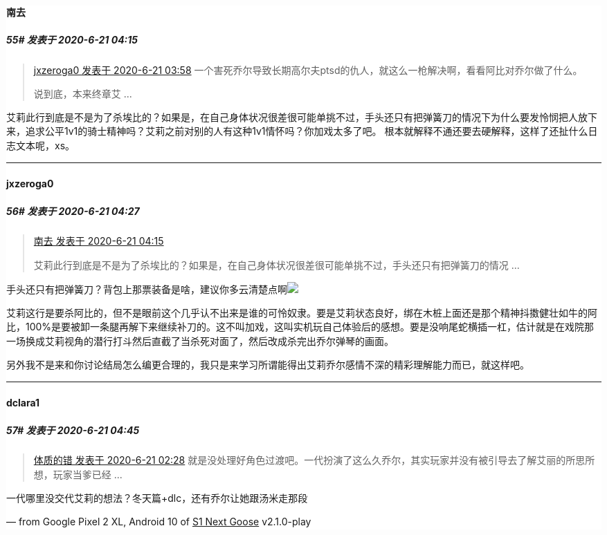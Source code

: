 ####  南去  
##### 55#       发表于 2020-6-21 04:15



<blockquote><a href="httphttps://bbs.saraba1st.com/2b/forum.php?mod=redirect&amp;goto=findpost&amp;pid=47884959&amp;ptid=1943002" target="_blank">jxzeroga0 发表于 2020-6-21 03:58</a>
一个害死乔尔导致长期高尔夫ptsd的仇人，就这么一枪解决啊，看看阿比对乔尔做了什么。

说到底，本来终章艾 ...</blockquote>
艾莉此行到底是不是为了杀埃比的？如果是，在自己身体状况很差很可能单挑不过，手头还只有把弹簧刀的情况下为什么要发怜悯把人放下来，追求公平1v1的骑士精神吗？艾莉之前对别的人有这种1v1情怀吗？你加戏太多了吧。
根本就解释不通还要去硬解释，这样了还扯什么日志文本呢，xs。







*****

####  jxzeroga0  
##### 56#       发表于 2020-6-21 04:27



<blockquote><a href="httphttps://bbs.saraba1st.com/2b/forum.php?mod=redirect&amp;goto=findpost&amp;pid=47885007&amp;ptid=1943002" target="_blank">南去 发表于 2020-6-21 04:15</a>

艾莉此行到底是不是为了杀埃比的？如果是，在自己身体状况很差很可能单挑不过，手头还只有把弹簧刀的情况 ...</blockquote>
手头还只有把弹簧刀？背包上那票装备是啥，建议你多云清楚点啊<img src="https://static.saraba1st.com/image/smiley/face2017/067.png" referrerpolicy="no-referrer">

艾莉这行是要杀阿比的，但不是眼前这个几乎认不出来是谁的可怜奴隶。要是艾莉状态良好，绑在木桩上面还是那个精神抖擞健壮如牛的阿比，100%是要被卸一条腿再解下来继续补刀的。这不叫加戏，这叫实机玩自己体验后的感想。要是没响尾蛇横插一杠，估计就是在戏院那一场换成艾莉视角的潜行打斗然后直截了当杀死对面了，然后改成杀完出乔尔弹琴的画面。

另外我不是来和你讨论结局怎么编更合理的，我只是来学习所谓能得出艾莉乔尔感情不深的精彩理解能力而已，就这样吧。







*****

####  dclara1  
##### 57#       发表于 2020-6-21 04:45



<blockquote><a href="httphttps://bbs.saraba1st.com/2b/forum.php?mod=redirect&amp;goto=findpost&amp;pid=47884506&amp;ptid=1943002" target="_blank">体质的错 发表于 2020-6-21 02:28</a>
就是没处理好角色过渡吧。一代扮演了这么久乔尔，其实玩家并没有被引导去了解艾丽的所思所想，玩家当爹已经 ...</blockquote>
一代哪里没交代艾莉的想法？冬天篇+dlc，还有乔尔让她跟汤米走那段

— from Google Pixel 2 XL, Android 10 of [S1 Next Goose](https://pan.baidu.com/s/1mi43uRm) v2.1.0-play





